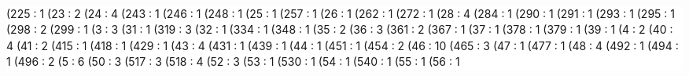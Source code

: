 (225 : 1
(23 : 2
(24 : 4
(243 : 1
(246 : 1
(248 : 1
(25 : 1
(257 : 1
(26 : 1
(262 : 1
(272 : 1
(28 : 4
(284 : 1
(290 : 1
(291 : 1
(293 : 1
(295 : 1
(298 : 2
(299 : 1
(3 : 3
(31 : 1
(319 : 3
(32 : 1
(334 : 1
(348 : 1
(35 : 2
(36 : 3
(361 : 2
(367 : 1
(37 : 1
(378 : 1
(379 : 1
(39 : 1
(4 : 2
(40 : 4
(41 : 2
(415 : 1
(418 : 1
(429 : 1
(43 : 4
(431 : 1
(439 : 1
(44 : 1
(451 : 1
(454 : 2
(46 : 10
(465 : 3
(47 : 1
(477 : 1
(48 : 4
(492 : 1
(494 : 1
(496 : 2
(5 : 6
(50 : 3
(517 : 3
(518 : 4
(52 : 3
(53 : 1
(530 : 1
(54 : 1
(540 : 1
(55 : 1
(56 : 1